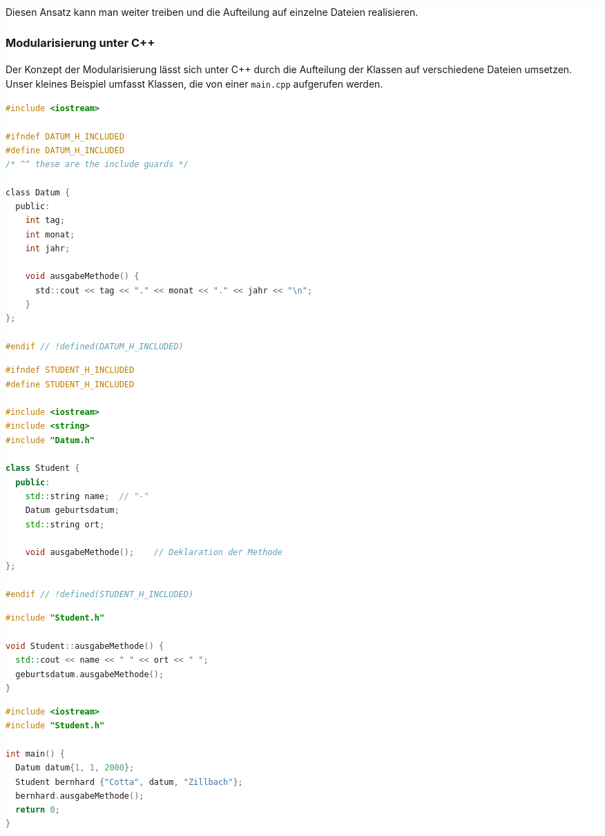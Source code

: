 Diesen Ansatz kann man weiter treiben und die Aufteilung auf einzelne Dateien realisieren.

### Modularisierung unter C++

Der Konzept der Modularisierung lässt sich unter C++ durch die Aufteilung der Klassen auf verschiedene Dateien umsetzen. Unser kleines Beispiel umfasst Klassen, die von einer `main.cpp` aufgerufen werden.

```c     -Datum.h
#include <iostream>

#ifndef DATUM_H_INCLUDED
#define DATUM_H_INCLUDED
/* ^^ these are the include guards */

class Datum {
  public:
    int tag;
    int monat;
    int jahr;

    void ausgabeMethode() {
      std::cout << tag << "." << monat << "." << jahr << "\n";
    }
};

#endif // !defined(DATUM_H_INCLUDED)
```
```cpp     -Student.h
#ifndef STUDENT_H_INCLUDED
#define STUDENT_H_INCLUDED

#include <iostream>
#include <string>
#include "Datum.h"

class Student {
  public:
    std::string name;  // "-"
    Datum geburtsdatum;
    std::string ort;

    void ausgabeMethode();    // Deklaration der Methode
};

#endif // !defined(STUDENT_H_INCLUDED)
```
```cpp     -Student.cpp
#include "Student.h"

void Student::ausgabeMethode() {
  std::cout << name << " " << ort << " ";
  geburtsdatum.ausgabeMethode();
}

```
```cpp     +main.cpp
#include <iostream>
#include "Student.h"

int main() {
  Datum datum{1, 1, 2000};
  Student bernhard {"Cotta", datum, "Zillbach"};
  bernhard.ausgabeMethode();
  return 0;
}
```